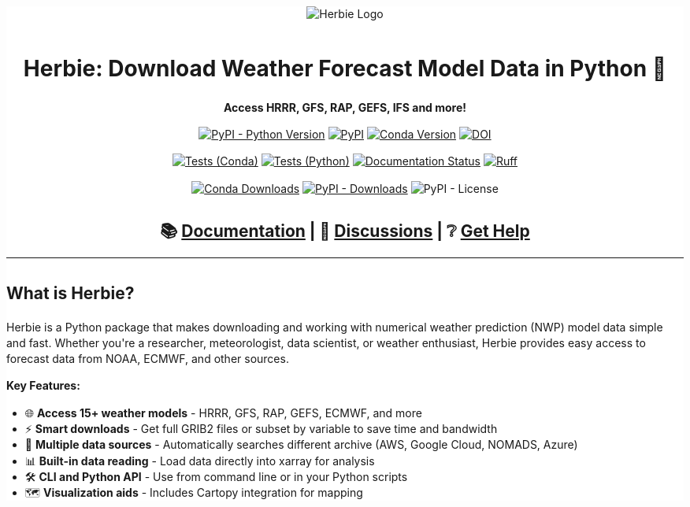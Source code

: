 <div align="center">

![Herbie Logo](https://github.com/blaylockbk/Herbie/blob/main/images/logo_new/Herbie-logo.png?raw=True)

# Herbie: Download Weather Forecast Model Data in Python 🏁

**Access HRRR, GFS, RAP, GEFS, IFS and more!**



[![PyPI - Python Version](https://img.shields.io/pypi/pyversions/herbie-data)](https://pypi.org/project/herbie-data/) 
[![PyPI](https://img.shields.io/pypi/v/herbie-data)](https://pypi.python.org/pypi/herbie-data/)
[![Conda Version](https://img.shields.io/conda/vn/conda-forge/herbie-data)](https://anaconda.org/conda-forge/herbie-data)
[![DOI](https://zenodo.org/badge/275214142.svg)](https://zenodo.org/badge/latestdoi/275214142)

[![Tests (Conda)](https://github.com/blaylockbk/Herbie/actions/workflows/tests-conda.yml/badge.svg)](https://github.com/blaylockbk/Herbie/actions/workflows/tests-conda.yml)
[![Tests (Python)](https://github.com/blaylockbk/Herbie/actions/workflows/tests-python.yml/badge.svg)](https://github.com/blaylockbk/Herbie/actions/workflows/tests-python.yml)
[![Documentation Status](https://readthedocs.org/projects/herbie/badge/?version=latest)](https://herbie.readthedocs.io/?badge=latest)
[![Ruff](https://img.shields.io/endpoint?url=https://raw.githubusercontent.com/astral-sh/ruff/main/assets/badge/v2.json)](https://github.com/astral-sh/ruff)

[![Conda Downloads](https://img.shields.io/conda/d/conda-forge/herbie-data)](https://anaconda.org/conda-forge/herbie-data)
[![PyPI - Downloads](https://img.shields.io/pypi/dm/herbie-data?label=pypi|downloads)](https://pypistats.org/packages/herbie-data)
![PyPI - License](https://img.shields.io/pypi/l/herbie-data)

## 📚 [Documentation](https://herbie.readthedocs.io/) | 💬 [Discussions](https://github.com/blaylockbk/Herbie/discussions) | ❔ [Get Help](https://github.com/blaylockbk/Herbie/discussions/categories/q-a)



</div>

---

## What is Herbie?

Herbie is a Python package that makes downloading and working with numerical weather prediction (NWP) model data simple and fast. Whether you're a researcher, meteorologist, data scientist, or weather enthusiast, Herbie provides easy access to forecast data from NOAA, ECMWF, and other sources.

**Key Features:**
- 🌐 **Access 15+ weather models** - HRRR, GFS, RAP, GEFS, ECMWF, and more
- ⚡ **Smart downloads** - Get full GRIB2 files or subset by variable to save time and bandwidth
- 🔄 **Multiple data sources** - Automatically searches different archive (AWS, Google Cloud, NOMADS, Azure)
- 📊 **Built-in data reading** - Load data directly into xarray for analysis
- 🛠️ **CLI and Python API** - Use from command line or in your Python scripts
- 🗺️ **Visualization aids** - Includes Cartopy integration for mapping

